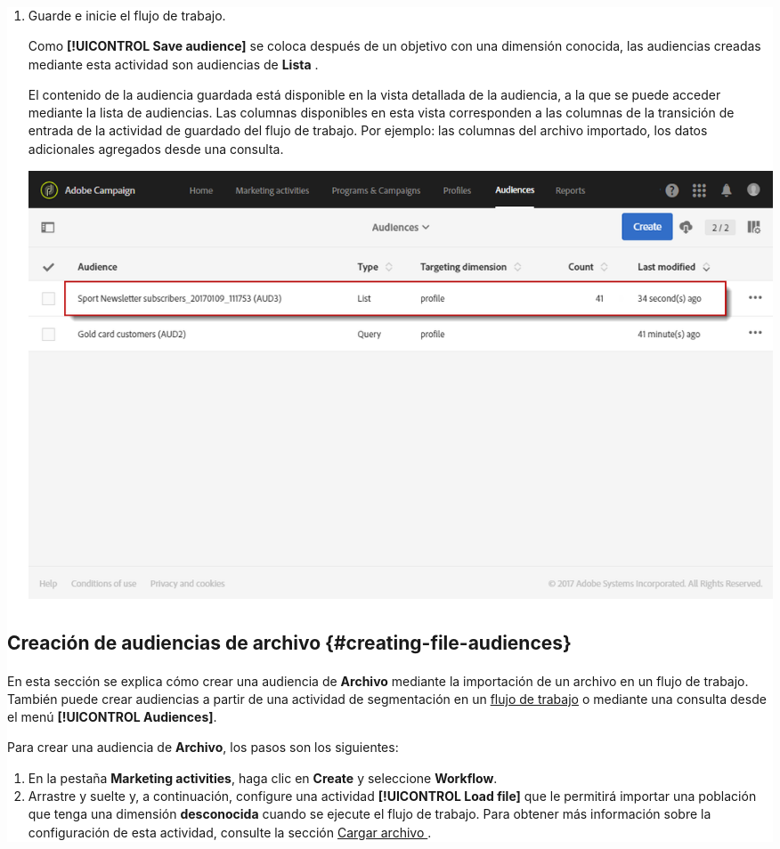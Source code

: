 1. Guarde e inicie el flujo de trabajo.

   Como **[!UICONTROL Save audience]** se coloca después de un objetivo con una dimensión conocida, las audiencias creadas mediante esta actividad son audiencias de **Lista** .

   El contenido de la audiencia guardada está disponible en la vista detallada de la audiencia, a la que se puede acceder mediante la lista de audiencias. Las columnas disponibles en esta vista corresponden a las columnas de la transición de entrada de la actividad de guardado del flujo de trabajo. Por ejemplo: las columnas del archivo importado, los datos adicionales agregados desde una consulta.

   ![](assets/audiences_list_4.png)

## Creación de audiencias de archivo {#creating-file-audiences}

En esta sección se explica cómo crear una audiencia de **Archivo** mediante la importación de un archivo en un flujo de trabajo. También puede crear audiencias a partir de una actividad de segmentación en un [flujo de trabajo](../../automating/using/get-started-workflows.md) o mediante una consulta desde el menú **[!UICONTROL Audiences]**.

Para crear una audiencia de **Archivo**, los pasos son los siguientes:

1. En la pestaña **Marketing activities**, haga clic en **Create** y seleccione **Workflow**.
1. Arrastre y suelte y, a continuación, configure una actividad **[!UICONTROL Load file]** que le permitirá importar una población que tenga una dimensión **desconocida** cuando se ejecute el flujo de trabajo. Para obtener más información sobre la configuración de esta actividad, consulte la sección [Cargar archivo ](../../automating/using/load-file.md) .
